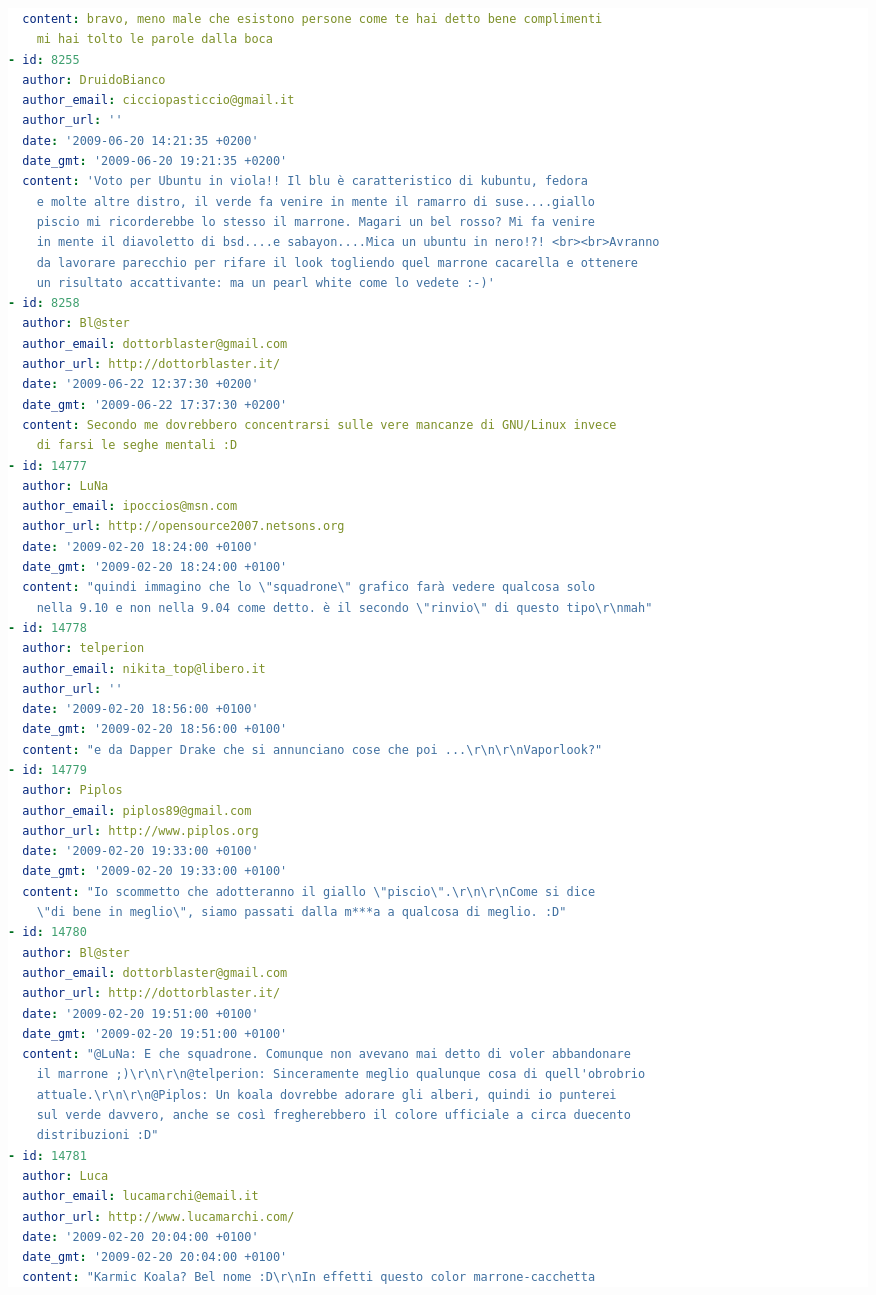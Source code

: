 ```yaml
  content: bravo, meno male che esistono persone come te hai detto bene complimenti
    mi hai tolto le parole dalla boca
- id: 8255
  author: DruidoBianco
  author_email: cicciopasticcio@gmail.it
  author_url: ''
  date: '2009-06-20 14:21:35 +0200'
  date_gmt: '2009-06-20 19:21:35 +0200'
  content: 'Voto per Ubuntu in viola!! Il blu è caratteristico di kubuntu, fedora
    e molte altre distro, il verde fa venire in mente il ramarro di suse....giallo
    piscio mi ricorderebbe lo stesso il marrone. Magari un bel rosso? Mi fa venire
    in mente il diavoletto di bsd....e sabayon....Mica un ubuntu in nero!?! <br><br>Avranno
    da lavorare parecchio per rifare il look togliendo quel marrone cacarella e ottenere
    un risultato accattivante: ma un pearl white come lo vedete :-)'
- id: 8258
  author: Bl@ster
  author_email: dottorblaster@gmail.com
  author_url: http://dottorblaster.it/
  date: '2009-06-22 12:37:30 +0200'
  date_gmt: '2009-06-22 17:37:30 +0200'
  content: Secondo me dovrebbero concentrarsi sulle vere mancanze di GNU/Linux invece
    di farsi le seghe mentali :D
- id: 14777
  author: LuNa
  author_email: ipoccios@msn.com
  author_url: http://opensource2007.netsons.org
  date: '2009-02-20 18:24:00 +0100'
  date_gmt: '2009-02-20 18:24:00 +0100'
  content: "quindi immagino che lo \"squadrone\" grafico farà vedere qualcosa solo
    nella 9.10 e non nella 9.04 come detto. è il secondo \"rinvio\" di questo tipo\r\nmah"
- id: 14778
  author: telperion
  author_email: nikita_top@libero.it
  author_url: ''
  date: '2009-02-20 18:56:00 +0100'
  date_gmt: '2009-02-20 18:56:00 +0100'
  content: "e da Dapper Drake che si annunciano cose che poi ...\r\n\r\nVaporlook?"
- id: 14779
  author: Piplos
  author_email: piplos89@gmail.com
  author_url: http://www.piplos.org
  date: '2009-02-20 19:33:00 +0100'
  date_gmt: '2009-02-20 19:33:00 +0100'
  content: "Io scommetto che adotteranno il giallo \"piscio\".\r\n\r\nCome si dice
    \"di bene in meglio\", siamo passati dalla m***a a qualcosa di meglio. :D"
- id: 14780
  author: Bl@ster
  author_email: dottorblaster@gmail.com
  author_url: http://dottorblaster.it/
  date: '2009-02-20 19:51:00 +0100'
  date_gmt: '2009-02-20 19:51:00 +0100'
  content: "@LuNa: E che squadrone. Comunque non avevano mai detto di voler abbandonare
    il marrone ;)\r\n\r\n@telperion: Sinceramente meglio qualunque cosa di quell'obrobrio
    attuale.\r\n\r\n@Piplos: Un koala dovrebbe adorare gli alberi, quindi io punterei
    sul verde davvero, anche se così fregherebbero il colore ufficiale a circa duecento
    distribuzioni :D"
- id: 14781
  author: Luca
  author_email: lucamarchi@email.it
  author_url: http://www.lucamarchi.com/
  date: '2009-02-20 20:04:00 +0100'
  date_gmt: '2009-02-20 20:04:00 +0100'
  content: "Karmic Koala? Bel nome :D\r\nIn effetti questo color marrone-cacchetta
```